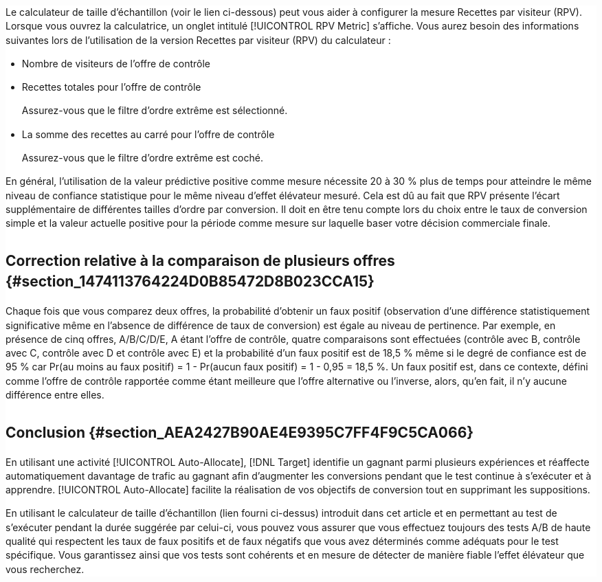 Le calculateur de taille d’échantillon (voir le lien ci-dessous) peut vous aider à configurer la mesure Recettes par visiteur (RPV). Lorsque vous ouvrez la calculatrice, un onglet intitulé [!UICONTROL RPV Metric] s’affiche. Vous aurez besoin des informations suivantes lors de l’utilisation de la version Recettes par visiteur (RPV) du calculateur :

* Nombre de visiteurs de l’offre de contrôle
* Recettes totales pour l’offre de contrôle

  Assurez-vous que le filtre d’ordre extrême est sélectionné.

* La somme des recettes au carré pour l’offre de contrôle

  Assurez-vous que le filtre d’ordre extrême est coché.

En général, l’utilisation de la valeur prédictive positive comme mesure nécessite 20 à 30 % plus de temps pour atteindre le même niveau de confiance statistique pour le même niveau d’effet élévateur mesuré. Cela est dû au fait que RPV présente l’écart supplémentaire de différentes tailles d’ordre par conversion. Il doit en être tenu compte lors du choix entre le taux de conversion simple et la valeur actuelle positive pour la période comme mesure sur laquelle baser votre décision commerciale finale.

## Correction relative à la comparaison de plusieurs offres {#section_1474113764224D0B85472D8B023CCA15}

Chaque fois que vous comparez deux offres, la probabilité d’obtenir un faux positif (observation d’une différence statistiquement significative même en l’absence de différence de taux de conversion) est égale au niveau de pertinence. Par exemple, en présence de cinq offres, A/B/C/D/E, A étant l’offre de contrôle, quatre comparaisons sont effectuées (contrôle avec B, contrôle avec C, contrôle avec D et contrôle avec E) et la probabilité d’un faux positif est de 18,5 % même si le degré de confiance est de 95 % car Pr(au moins au faux positif) = 1 - Pr(aucun faux positif) = 1 - 0,95 = 18,5 %. Un faux positif est, dans ce contexte, défini comme l’offre de contrôle rapportée comme étant meilleure que l’offre alternative ou l’inverse, alors, qu’en fait, il n’y aucune différence entre elles.

## Conclusion {#section_AEA2427B90AE4E9395C7FF4F9C5CA066}

En utilisant une activité [!UICONTROL Auto-Allocate], [!DNL Target] identifie un gagnant parmi plusieurs expériences et réaffecte automatiquement davantage de trafic au gagnant afin d’augmenter les conversions pendant que le test continue à s’exécuter et à apprendre. [!UICONTROL Auto-Allocate] facilite la réalisation de vos objectifs de conversion tout en supprimant les suppositions.

En utilisant le calculateur de taille d’échantillon (lien fourni ci-dessus) introduit dans cet article et en permettant au test de s’exécuter pendant la durée suggérée par celui-ci, vous pouvez vous assurer que vous effectuez toujours des tests A/B de haute qualité qui respectent les taux de faux positifs et de faux négatifs que vous avez déterminés comme adéquats pour le test spécifique. Vous garantissez ainsi que vos tests sont cohérents et en mesure de détecter de manière fiable l’effet élévateur que vous recherchez.
